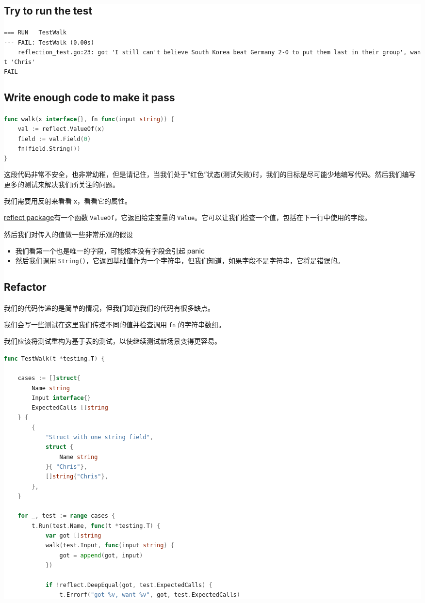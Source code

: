 ## Try to run the test

```
=== RUN   TestWalk
--- FAIL: TestWalk (0.00s)
    reflection_test.go:23: got 'I still can't believe South Korea beat Germany 2-0 to put them last in their group', want 'Chris'
FAIL
```

## Write enough code to make it pass

```go
func walk(x interface{}, fn func(input string)) {
    val := reflect.ValueOf(x)  
    field := val.Field(0)
    fn(field.String())
}
```

这段代码非常不安全，也非常幼稚，但是请记住，当我们处于“红色”状态(测试失败)时，我们的目标是尽可能少地编写代码。然后我们编写更多的测试来解决我们所关注的问题。

我们需要用反射来看看 `x`，看看它的属性。

[reflect package](https://godoc.org/reflect)有一个函数 `ValueOf`，它返回给定变量的 `Value`。它可以让我们检查一个值，包括在下一行中使用的字段。

然后我们对传入的值做一些非常乐观的假设

- 我们看第一个也是唯一的字段，可能根本没有字段会引起 panic
- 然后我们调用 `String()`，它返回基础值作为一个字符串，但我们知道，如果字段不是字符串，它将是错误的。


## Refactor

我们的代码传递的是简单的情况，但我们知道我们的代码有很多缺点。

我们会写一些测试在这里我们传递不同的值并检查调用 `fn` 的字符串数组。

我们应该将测试重构为基于表的测试，以使继续测试新场景变得更容易。


```go
func TestWalk(t *testing.T) {

    cases := []struct{
        Name string
        Input interface{}
        ExpectedCalls []string
    } {
        {
            "Struct with one string field",
            struct {
                Name string
            }{ "Chris"},
            []string{"Chris"},
        },
    }

    for _, test := range cases {
        t.Run(test.Name, func(t *testing.T) {
            var got []string
            walk(test.Input, func(input string) {
                got = append(got, input)
            })

            if !reflect.DeepEqual(got, test.ExpectedCalls) {
                t.Errorf("got %v, want %v", got, test.ExpectedCalls)
```
